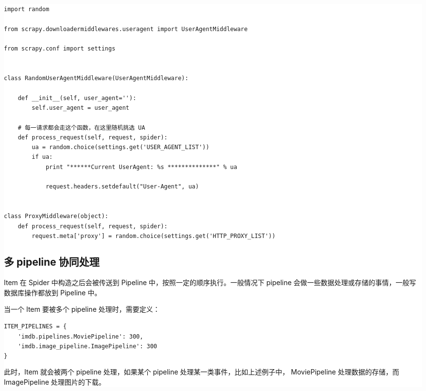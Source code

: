     import random

    from scrapy.downloadermiddlewares.useragent import UserAgentMiddleware

    from scrapy.conf import settings


    class RandomUserAgentMiddleware(UserAgentMiddleware):

        def __init__(self, user_agent=''):
            self.user_agent = user_agent

        # 每一请求都会走这个函数，在这里随机挑选 UA
        def process_request(self, request, spider):
            ua = random.choice(settings.get('USER_AGENT_LIST'))
            if ua:
                print "******Current UserAgent: %s **************" % ua

                request.headers.setdefault("User-Agent", ua)


    class ProxyMiddleware(object):
        def process_request(self, request, spider):
            request.meta['proxy'] = random.choice(settings.get('HTTP_PROXY_LIST'))


## 多 pipeline 协同处理
Item 在 Spider 中构造之后会被传送到 Pipeline 中，按照一定的顺序执行。一般情况下 pipeline 会做一些数据处理或存储的事情，一般写数据库操作都放到 Pipeline 中。

当一个 Item 要被多个 pipeline 处理时，需要定义：

    ITEM_PIPELINES = {
        'imdb.pipelines.MoviePipeline': 300,
        'imdb.image_pipeline.ImagePipeline': 300
    }

此时，Item 就会被两个 pipeline 处理，如果某个 pipeline 处理某一类事件，比如上述例子中， MoviePipeline 处理数据的存储，而 ImagePipeline 处理图片的下载。

